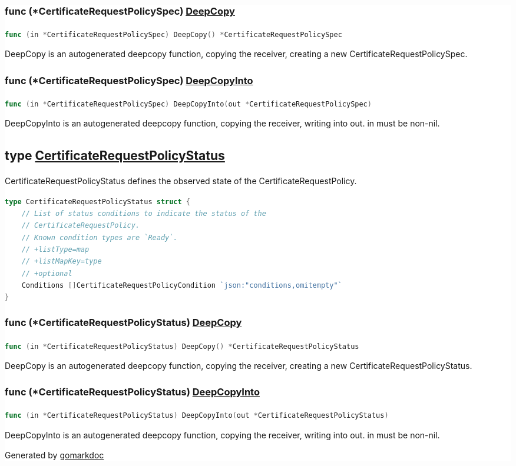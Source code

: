 ### func \(\*CertificateRequestPolicySpec\) [DeepCopy](<https://github.com/cert-manager/approver-policy/blob/master/pkg/apis/policy/v1alpha1/zz_generated.deepcopy.go#L464>)

```go
func (in *CertificateRequestPolicySpec) DeepCopy() *CertificateRequestPolicySpec
```

DeepCopy is an autogenerated deepcopy function, copying the receiver, creating a new CertificateRequestPolicySpec.

### func \(\*CertificateRequestPolicySpec\) [DeepCopyInto](<https://github.com/cert-manager/approver-policy/blob/master/pkg/apis/policy/v1alpha1/zz_generated.deepcopy.go#L441>)

```go
func (in *CertificateRequestPolicySpec) DeepCopyInto(out *CertificateRequestPolicySpec)
```

DeepCopyInto is an autogenerated deepcopy function, copying the receiver, writing into out. in must be non\-nil.

## type [CertificateRequestPolicyStatus](<https://github.com/cert-manager/approver-policy/blob/master/pkg/apis/policy/v1alpha1/types_certificaterequestpolicy.go#L369-L377>)

CertificateRequestPolicyStatus defines the observed state of the CertificateRequestPolicy.

```go
type CertificateRequestPolicyStatus struct {
    // List of status conditions to indicate the status of the
    // CertificateRequestPolicy.
    // Known condition types are `Ready`.
    // +listType=map
    // +listMapKey=type
    // +optional
    Conditions []CertificateRequestPolicyCondition `json:"conditions,omitempty"`
}
```

### func \(\*CertificateRequestPolicyStatus\) [DeepCopy](<https://github.com/cert-manager/approver-policy/blob/master/pkg/apis/policy/v1alpha1/zz_generated.deepcopy.go#L486>)

```go
func (in *CertificateRequestPolicyStatus) DeepCopy() *CertificateRequestPolicyStatus
```

DeepCopy is an autogenerated deepcopy function, copying the receiver, creating a new CertificateRequestPolicyStatus.

### func \(\*CertificateRequestPolicyStatus\) [DeepCopyInto](<https://github.com/cert-manager/approver-policy/blob/master/pkg/apis/policy/v1alpha1/zz_generated.deepcopy.go#L474>)

```go
func (in *CertificateRequestPolicyStatus) DeepCopyInto(out *CertificateRequestPolicyStatus)
```

DeepCopyInto is an autogenerated deepcopy function, copying the receiver, writing into out. in must be non\-nil.



Generated by [gomarkdoc](<https://github.com/princjef/gomarkdoc>)
